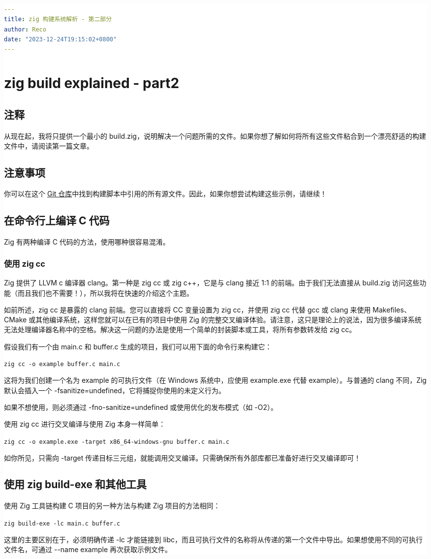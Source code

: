 ```yaml
---
title: zig 构建系统解析 - 第二部分
author: Reco
date: "2023-12-24T19:15:02+0800"
---
```


# zig build explained - part2

## 注释

从现在起，我将只提供一个最小的 build.zig，说明解决一个问题所需的文件。如果你想了解如何将所有这些文件粘合到一个漂亮舒适的构建文件中，请阅读第一篇文章。

## 注意事项

你可以在这个 [Git 仓库](https://github.com/MasterQ32/zig-build-chapter-2)中找到构建脚本中引用的所有源文件。因此，如果你想尝试构建这些示例，请继续！

## 在命令行上编译 C 代码

Zig 有两种编译 C 代码的方法，使用哪种很容易混淆。

### 使用 zig cc

Zig 提供了 LLVM c 编译器 clang。第一种是 zig cc 或 zig c++，它是与 clang 接近 1:1 的前端。由于我们无法直接从 build.zig 访问这些功能（而且我们也不需要！），所以我将在快速的介绍这个主题。

如前所述，zig cc 是暴露的 clang 前端。您可以直接将 CC 变量设置为 zig cc，并使用 zig cc 代替 gcc 或 clang 来使用 Makefiles、CMake 或其他编译系统，这样您就可以在已有的项目中使用 Zig 的完整交叉编译体验。请注意，这只是理论上的说法，因为很多编译系统无法处理编译器名称中的空格。解决这一问题的办法是使用一个简单的封装脚本或工具，将所有参数转发给 zig cc。

假设我们有一个由 main.c 和 buffer.c 生成的项目，我们可以用下面的命令行来构建它：

    zig cc -o example buffer.c main.c

这将为我们创建一个名为 example 的可执行文件（在 Windows 系统中，应使用 example.exe 代替 example）。与普通的 clang 不同，Zig 默认会插入一个 -fsanitize=undefined，它将捕捉你使用的未定义行为。

如果不想使用，则必须通过 -fno-sanitize=undefined 或使用优化的发布模式（如 -O2）。

使用 zig cc 进行交叉编译与使用 Zig 本身一样简单：

    zig cc -o example.exe -target x86_64-windows-gnu buffer.c main.c

如你所见，只需向 -target 传递目标三元组，就能调用交叉编译。只需确保所有外部库都已准备好进行交叉编译即可！

## 使用 zig build-exe 和其他工具

使用 Zig 工具链构建 C 项目的另一种方法与构建 Zig 项目的方法相同：

    zig build-exe -lc main.c buffer.c

这里的主要区别在于，必须明确传递 -lc 才能链接到 libc，而且可执行文件的名称将从传递的第一个文件中导出。如果想使用不同的可执行文件名，可通过 --name example 再次获取示例文件。
